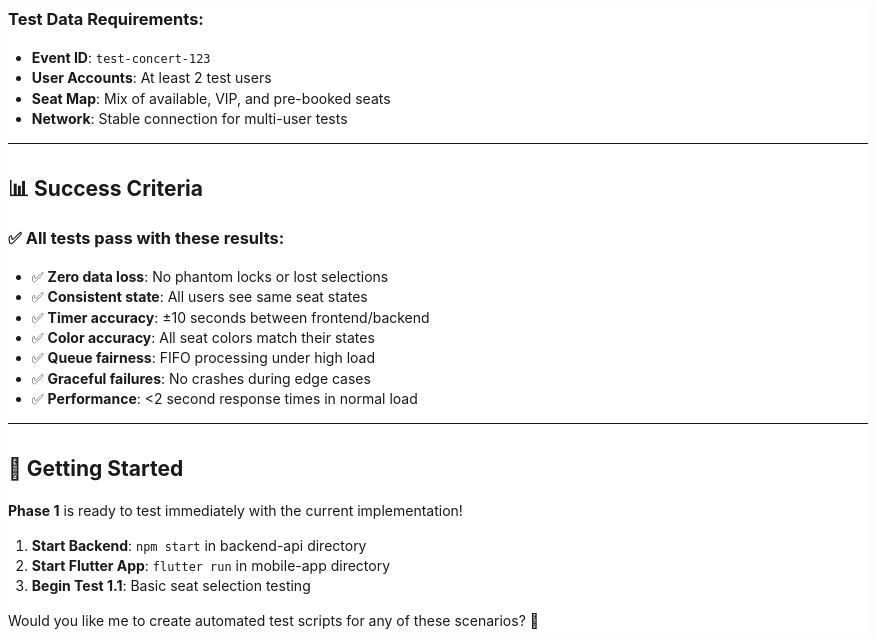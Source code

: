 ### **Test Data Requirements**:
- **Event ID**: `test-concert-123`
- **User Accounts**: At least 2 test users
- **Seat Map**: Mix of available, VIP, and pre-booked seats
- **Network**: Stable connection for multi-user tests

---

## 📊 **Success Criteria**

### **✅ All tests pass with these results**:
- ✅ **Zero data loss**: No phantom locks or lost selections
- ✅ **Consistent state**: All users see same seat states
- ✅ **Timer accuracy**: ±10 seconds between frontend/backend
- ✅ **Color accuracy**: All seat colors match their states
- ✅ **Queue fairness**: FIFO processing under high load
- ✅ **Graceful failures**: No crashes during edge cases
- ✅ **Performance**: <2 second response times in normal load

---

## 🚀 **Getting Started**

**Phase 1** is ready to test immediately with the current implementation!

1. **Start Backend**: `npm start` in backend-api directory
2. **Start Flutter App**: `flutter run` in mobile-app directory  
3. **Begin Test 1.1**: Basic seat selection testing

Would you like me to create automated test scripts for any of these scenarios? 🤖